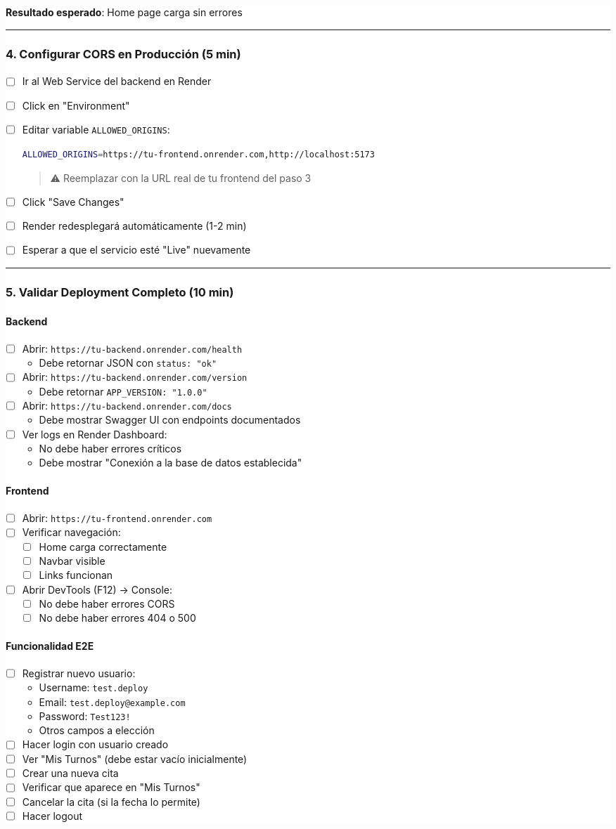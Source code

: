 **Resultado esperado**: Home page carga sin errores

---

### 4. Configurar CORS en Producción (5 min)

- [ ] Ir al Web Service del backend en Render
- [ ] Click en "Environment"
- [ ] Editar variable `ALLOWED_ORIGINS`:

  ```bash
  ALLOWED_ORIGINS=https://tu-frontend.onrender.com,http://localhost:5173
  ```

  > ⚠️ Reemplazar con la URL real de tu frontend del paso 3

- [ ] Click "Save Changes"
- [ ] Render redesplegará automáticamente (1-2 min)
- [ ] Esperar a que el servicio esté "Live" nuevamente

---

### 5. Validar Deployment Completo (10 min)

#### Backend

- [ ] Abrir: `https://tu-backend.onrender.com/health`
  - Debe retornar JSON con `status: "ok"`
- [ ] Abrir: `https://tu-backend.onrender.com/version`
  - Debe retornar `APP_VERSION: "1.0.0"`
- [ ] Abrir: `https://tu-backend.onrender.com/docs`
  - Debe mostrar Swagger UI con endpoints documentados
- [ ] Ver logs en Render Dashboard:
  - No debe haber errores críticos
  - Debe mostrar "Conexión a la base de datos establecida"

#### Frontend

- [ ] Abrir: `https://tu-frontend.onrender.com`
- [ ] Verificar navegación:
  - [ ] Home carga correctamente
  - [ ] Navbar visible
  - [ ] Links funcionan
- [ ] Abrir DevTools (F12) → Console:
  - [ ] No debe haber errores CORS
  - [ ] No debe haber errores 404 o 500

#### Funcionalidad E2E

- [ ] Registrar nuevo usuario:
  - Username: `test.deploy`
  - Email: `test.deploy@example.com`
  - Password: `Test123!`
  - Otros campos a elección
- [ ] Hacer login con usuario creado
- [ ] Ver "Mis Turnos" (debe estar vacío inicialmente)
- [ ] Crear una nueva cita
- [ ] Verificar que aparece en "Mis Turnos"
- [ ] Cancelar la cita (si la fecha lo permite)
- [ ] Hacer logout
